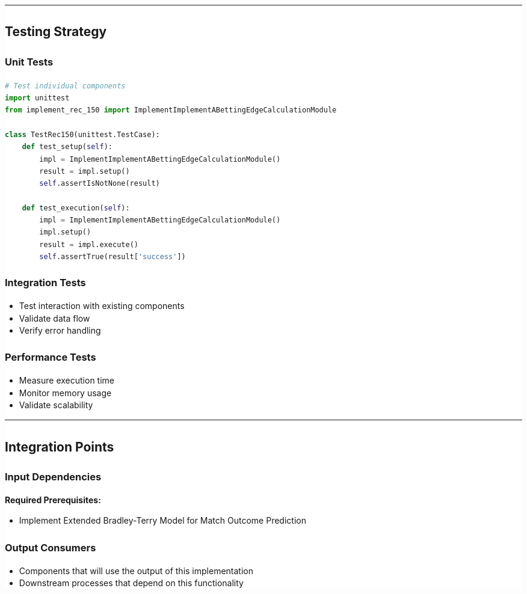 
---

## Testing Strategy

### Unit Tests

```python
# Test individual components
import unittest
from implement_rec_150 import ImplementImplementABettingEdgeCalculationModule

class TestRec150(unittest.TestCase):
    def test_setup(self):
        impl = ImplementImplementABettingEdgeCalculationModule()
        result = impl.setup()
        self.assertIsNotNone(result)
    
    def test_execution(self):
        impl = ImplementImplementABettingEdgeCalculationModule()
        impl.setup()
        result = impl.execute()
        self.assertTrue(result['success'])
```

### Integration Tests

- Test interaction with existing components
- Validate data flow
- Verify error handling

### Performance Tests

- Measure execution time
- Monitor memory usage
- Validate scalability

---

## Integration Points

### Input Dependencies

**Required Prerequisites:**

- Implement Extended Bradley-Terry Model for Match Outcome Prediction


### Output Consumers

- Components that will use the output of this implementation
- Downstream processes that depend on this functionality
